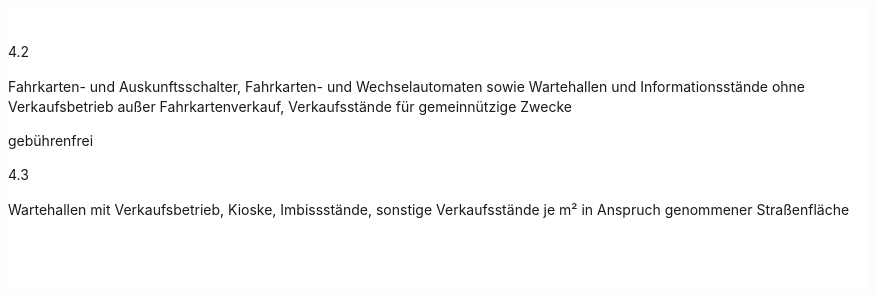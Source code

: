 <td style="border-bottom: 0.5pt solid ; " align="center" valign="top" charoff="50">

 

</td>

</tr>

<tr>

<td style="border-right: 0.5pt solid ; border-bottom: 0.5pt solid ; " align="left" valign="top" charoff="50">

4.2

</td>

<td style="border-right: 0.5pt solid ; border-bottom: 0.5pt solid ; " align="justify" valign="top" charoff="50">

Fahrkarten- und Auskunftsschalter, Fahrkarten- und Wechselautomaten
sowie Wartehallen und Informationsstände ohne Verkaufsbetrieb außer
Fahrkartenverkauf, Verkaufsstände für gemeinnützige Zwecke

</td>

<td style="border-bottom: 0.5pt solid ; " colspan="2" align="center" valign="top" charoff="50">

gebührenfrei

</td>

</tr>

<tr>

<td style="border-right: 0.5pt solid ; border-bottom: 0.5pt solid ; " align="left" valign="top" charoff="50">

4.3

</td>

<td style="border-right: 0.5pt solid ; border-bottom: 0.5pt solid ; " align="justify" valign="top" charoff="50">

Wartehallen mit Verkaufsbetrieb, Kioske, Imbissstände, sonstige
Verkaufsstände je m² in Anspruch genommener Straßenfläche

</td>

<td style="border-right: 0.5pt solid ; border-bottom: 0.5pt solid ; " align="center" valign="top" charoff="50">

 

</td>

<td style="border-bottom: 0.5pt solid ; " align="center" valign="top" charoff="50">

 

</td>

</tr>
